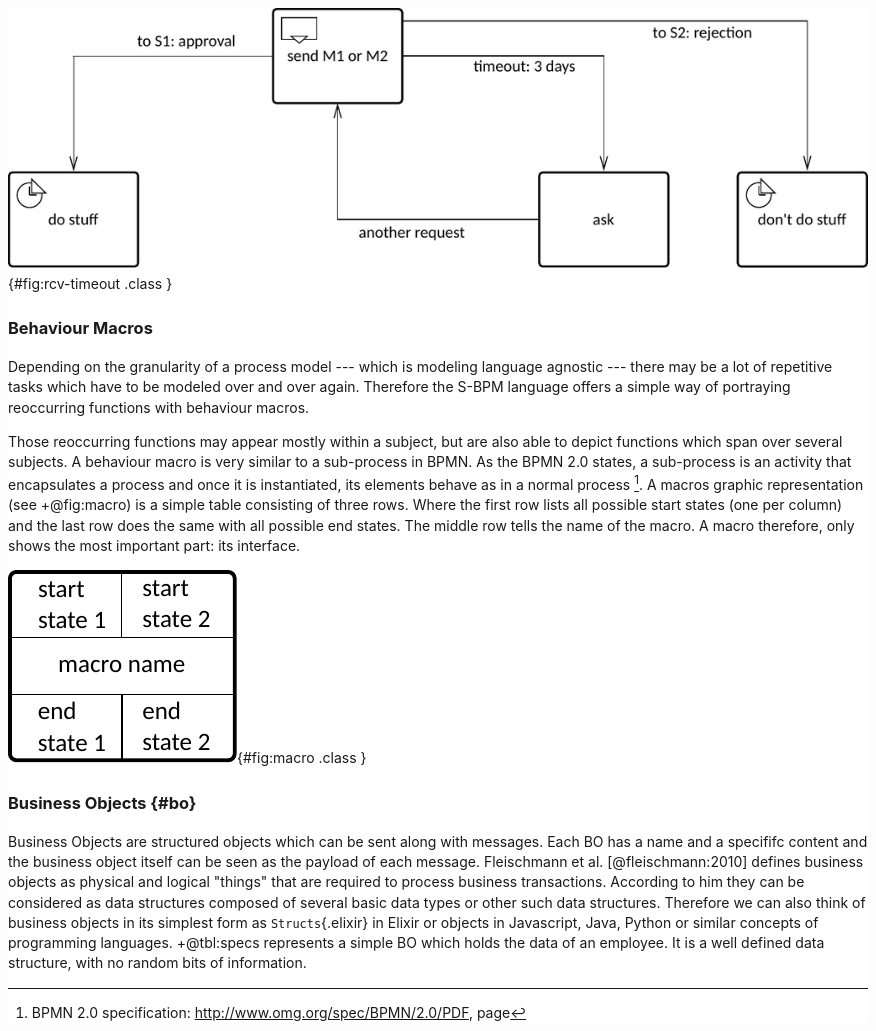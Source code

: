 ![Timeout and transition logic in receiving state](images/print/comm3.pdf){#fig:rcv-timeout .class }

### Behaviour Macros

Depending on the granularity of a process model --- which is modeling language
agnostic --- there may be a lot of repetitive tasks which have to be modeled
over and over again. Therefore the S-BPM language offers a simple way of
portraying reoccurring functions with behaviour macros. 

Those reoccurring functions may appear mostly within a subject, but are also able to depict
functions which span over several subjects. A behaviour macro is very similar
to a sub-process in BPMN. As the BPMN 2.0 states, a sub-process is an activity
that encapsulates a process and once it is instantiated, its elements behave as
in a normal process [^bpmn].
A macros graphic representation (see +@fig:macro) is a simple table consisting of three rows. 
Where the first row lists all possible start states (one per column) and the 
last row does the same with all possible end states. The middle row tells the 
name of the macro. A macro therefore, only shows the most important part: its interface.

![Behaviour macro](images/print/macro.pdf){#fig:macro .class }


### Business Objects {#bo}

Business Objects are structured objects which can be sent along with messages.
Each BO has a name and a specififc content and the business object itself can
be seen as the payload of each message. Fleischmann et al. [@fleischmann:2010]
defines business objects as physical and logical "things" that are required to
process business transactions. According to him they can be considered as data
structures composed of several basic data types or other such data structures.
Therefore we can also think of business objects in its simplest form as
`Structs`{.elixir} in Elixir or objects in Javascript, Java, Python or similar
concepts of programming languages. 
+@tbl:specs represents a simple BO which holds the data of an employee. It
is a well defined data structure, with no random bits of information.


[^visio-plugin]: At https://subjective-me.jimdo.com/visio-modelling/ you can download the
[^eu-procedure]: The ordinary legaslative procedure of the EU for evaluating
[^bpmn]: BPMN 2.0 specification: http://www.omg.org/spec/BPMN/2.0/PDF, page